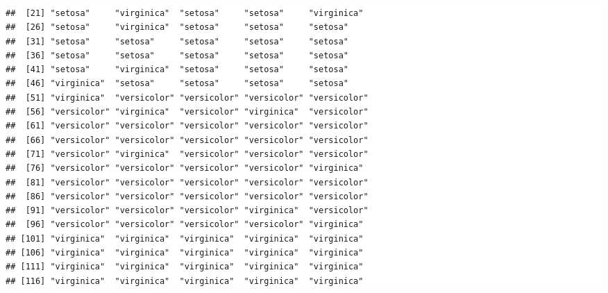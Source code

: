     ##  [21] "setosa"     "virginica"  "setosa"     "setosa"     "virginica" 
    ##  [26] "setosa"     "virginica"  "setosa"     "setosa"     "setosa"    
    ##  [31] "setosa"     "setosa"     "setosa"     "setosa"     "setosa"    
    ##  [36] "setosa"     "setosa"     "setosa"     "setosa"     "setosa"    
    ##  [41] "setosa"     "virginica"  "setosa"     "setosa"     "setosa"    
    ##  [46] "virginica"  "setosa"     "setosa"     "setosa"     "setosa"    
    ##  [51] "virginica"  "versicolor" "versicolor" "versicolor" "versicolor"
    ##  [56] "versicolor" "virginica"  "versicolor" "virginica"  "versicolor"
    ##  [61] "versicolor" "versicolor" "versicolor" "versicolor" "versicolor"
    ##  [66] "versicolor" "versicolor" "versicolor" "versicolor" "versicolor"
    ##  [71] "versicolor" "virginica"  "versicolor" "versicolor" "versicolor"
    ##  [76] "versicolor" "versicolor" "versicolor" "versicolor" "virginica" 
    ##  [81] "versicolor" "versicolor" "versicolor" "versicolor" "versicolor"
    ##  [86] "versicolor" "versicolor" "versicolor" "versicolor" "versicolor"
    ##  [91] "versicolor" "versicolor" "versicolor" "virginica"  "versicolor"
    ##  [96] "versicolor" "versicolor" "versicolor" "versicolor" "virginica" 
    ## [101] "virginica"  "virginica"  "virginica"  "virginica"  "virginica" 
    ## [106] "virginica"  "virginica"  "virginica"  "virginica"  "virginica" 
    ## [111] "virginica"  "virginica"  "virginica"  "virginica"  "virginica" 
    ## [116] "virginica"  "virginica"  "virginica"  "virginica"  "virginica" 